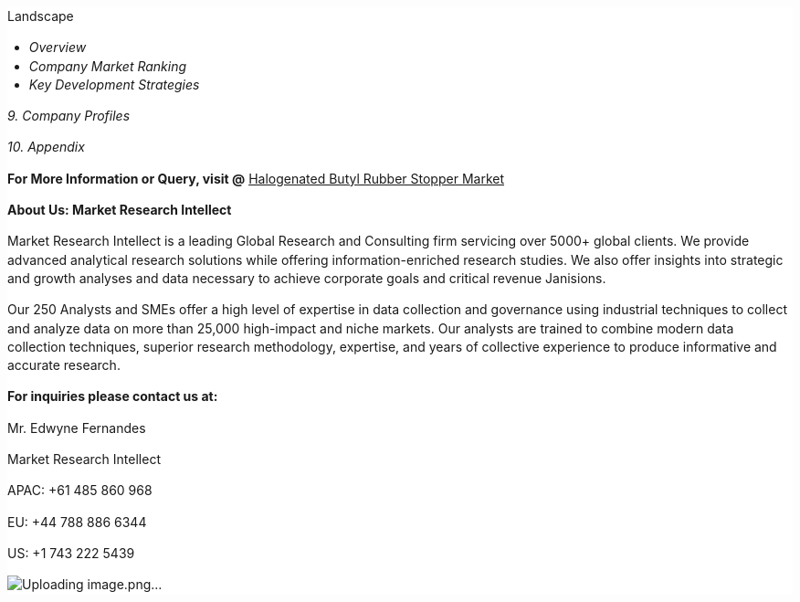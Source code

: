 Landscape</span></em></p><ul><li><em><span class="">Overview</span></em></li><li><em><span class="">Company Market Ranking</span></em></li><li><em><span class="">Key Development Strategies</span></em></li></ul><p><em><span class="font-[700]">9. Company Profiles</span></em></p><p><em><span class="font-[700]">10. Appendix</span></em></p><p><span class="font-[700]"><strong>For More Information or Query, visit&nbsp;@</strong>&nbsp;</span><span class="font-[700]"><a href="https://www.marketresearchintellect.com/product/global-halogenated-butyl-rubber-stopper-market/?utm_source=Linkedin&utm_medium=858" target="_blank" data-tracking-control-name="article-ssr-frontend-pulse_little-text-block" data-tracking-will-navigate="" data-test-link="">Halogenated Butyl Rubber Stopper Market</a></span></p><p><strong><span class="font-[700]">About Us: Market Research Intellect</span></strong></p><p><span class="">Market Research Intellect is a leading Global Research and Consulting firm servicing over 5000+ global clients. We provide advanced analytical research solutions while offering information-enriched research studies.&nbsp;</span>We also offer insights into strategic and growth analyses and data necessary to achieve corporate goals and critical revenue Janisions.</p><p><span class="">Our 250 Analysts and SMEs offer a high level of expertise in data collection and governance using industrial techniques to collect and analyze data on more than 25,000 high-impact and niche markets. Our analysts are trained to combine modern data collection techniques, superior research methodology, expertise, and years of collective experience to produce informative and accurate research.</span></p><p><strong>For inquiries please contact us at:</strong></p><p>Mr. Edwyne Fernandes</p><p>Market Research Intellect</p><p>APAC: +61 485 860 968</p><p>EU: +44 788 886 6344</p><p>US: +1 743 222 5439</p>
![Uploading image.png…]()

